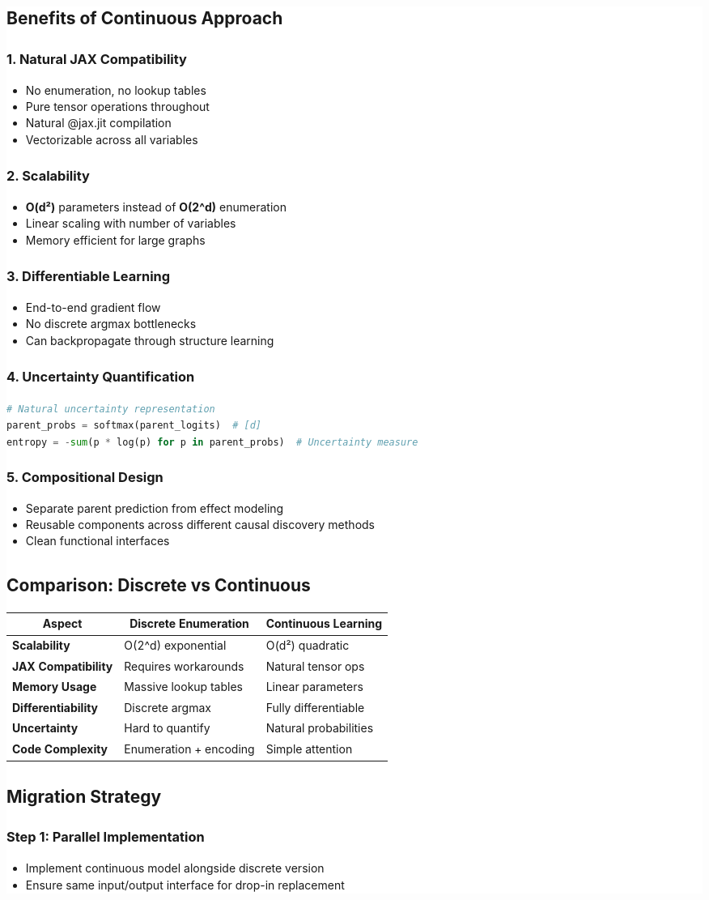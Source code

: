 ## Benefits of Continuous Approach

### 1. **Natural JAX Compatibility**
- No enumeration, no lookup tables
- Pure tensor operations throughout
- Natural @jax.jit compilation
- Vectorizable across all variables

### 2. **Scalability**
- **O(d²)** parameters instead of **O(2^d)** enumeration
- Linear scaling with number of variables
- Memory efficient for large graphs

### 3. **Differentiable Learning**
- End-to-end gradient flow
- No discrete argmax bottlenecks
- Can backpropagate through structure learning

### 4. **Uncertainty Quantification**
```python
# Natural uncertainty representation
parent_probs = softmax(parent_logits)  # [d]
entropy = -sum(p * log(p) for p in parent_probs)  # Uncertainty measure
```

### 5. **Compositional Design**
- Separate parent prediction from effect modeling
- Reusable components across different causal discovery methods
- Clean functional interfaces

## Comparison: Discrete vs Continuous

| Aspect | Discrete Enumeration | Continuous Learning |
|--------|---------------------|-------------------|
| **Scalability** | O(2^d) exponential | O(d²) quadratic |
| **JAX Compatibility** | Requires workarounds | Natural tensor ops |
| **Memory Usage** | Massive lookup tables | Linear parameters |
| **Differentiability** | Discrete argmax | Fully differentiable |
| **Uncertainty** | Hard to quantify | Natural probabilities |
| **Code Complexity** | Enumeration + encoding | Simple attention |

## Migration Strategy

### Step 1: Parallel Implementation
- Implement continuous model alongside discrete version
- Ensure same input/output interface for drop-in replacement
